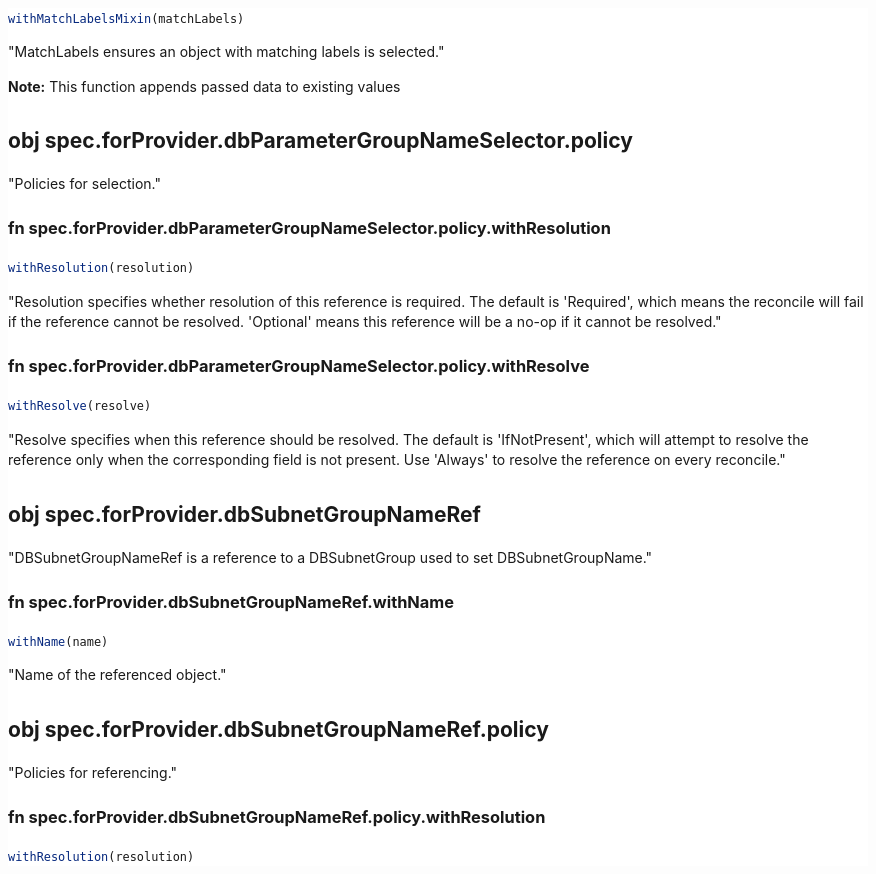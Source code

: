```ts
withMatchLabelsMixin(matchLabels)
```

"MatchLabels ensures an object with matching labels is selected."

**Note:** This function appends passed data to existing values

## obj spec.forProvider.dbParameterGroupNameSelector.policy

"Policies for selection."

### fn spec.forProvider.dbParameterGroupNameSelector.policy.withResolution

```ts
withResolution(resolution)
```

"Resolution specifies whether resolution of this reference is required. The default is 'Required', which means the reconcile will fail if the reference cannot be resolved. 'Optional' means this reference will be a no-op if it cannot be resolved."

### fn spec.forProvider.dbParameterGroupNameSelector.policy.withResolve

```ts
withResolve(resolve)
```

"Resolve specifies when this reference should be resolved. The default is 'IfNotPresent', which will attempt to resolve the reference only when the corresponding field is not present. Use 'Always' to resolve the reference on every reconcile."

## obj spec.forProvider.dbSubnetGroupNameRef

"DBSubnetGroupNameRef is a reference to a DBSubnetGroup used to set DBSubnetGroupName."

### fn spec.forProvider.dbSubnetGroupNameRef.withName

```ts
withName(name)
```

"Name of the referenced object."

## obj spec.forProvider.dbSubnetGroupNameRef.policy

"Policies for referencing."

### fn spec.forProvider.dbSubnetGroupNameRef.policy.withResolution

```ts
withResolution(resolution)
```

